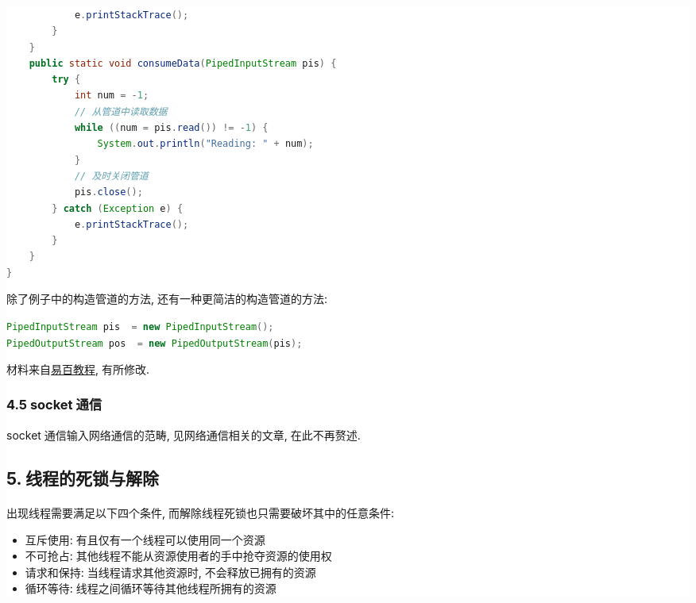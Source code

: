 ```java
            e.printStackTrace();
        }
    }
    public static void consumeData(PipedInputStream pis) {
        try {
            int num = -1;
            // 从管道中读取数据
            while ((num = pis.read()) != -1) {
                System.out.println("Reading: " + num);
            }
            // 及时关闭管道
            pis.close();
        } catch (Exception e) {
            e.printStackTrace();
        }
    }
}
```

除了例子中的构造管道的方法, 还有一种更简洁的构造管道的方法:

```java
PipedInputStream pis  = new PipedInputStream();
PipedOutputStream pos  = new PipedOutputStream(pis);
```

材料来自[易百教程](https://www.yiibai.com/java_io/java_io_pipe.html), 有所修改.

### 4.5 socket 通信

socket 通信输入网络通信的范畴, 见网络通信相关的文章, 在此不再赘述.

## 5. 线程的死锁与解除

出现线程需要满足以下四个条件, 而解除线程死锁也只需要破坏其中的任意条件:

- 互斥使用: 有且仅有一个线程可以使用同一个资源
- 不可抢占: 其他线程不能从资源使用者的手中抢夺资源的使用权
- 请求和保持: 当线程请求其他资源时, 不会释放已拥有的资源
- 循环等待: 线程之间循环等待其他线程所拥有的资源
